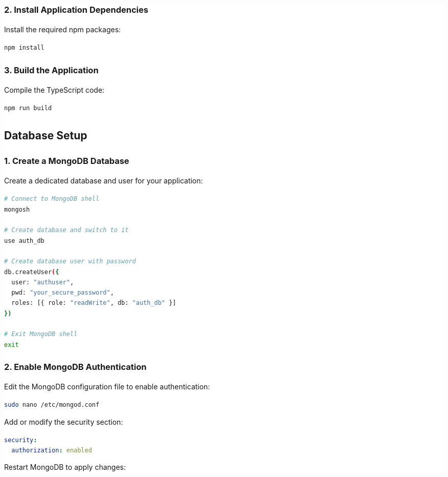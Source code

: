 ### 2. Install Application Dependencies

Install the required npm packages:

```bash
npm install
```

### 3. Build the Application

Compile the TypeScript code:

```bash
npm run build
```

## Database Setup

### 1. Create a MongoDB Database

Create a dedicated database and user for your application:

```bash
# Connect to MongoDB shell
mongosh

# Create database and switch to it
use auth_db

# Create database user with password
db.createUser({
  user: "authuser",
  pwd: "your_secure_password",
  roles: [{ role: "readWrite", db: "auth_db" }]
})

# Exit MongoDB shell
exit
```

### 2. Enable MongoDB Authentication

Edit the MongoDB configuration file to enable authentication:

```bash
sudo nano /etc/mongod.conf
```

Add or modify the security section:

```yaml
security:
  authorization: enabled
```

Restart MongoDB to apply changes:
